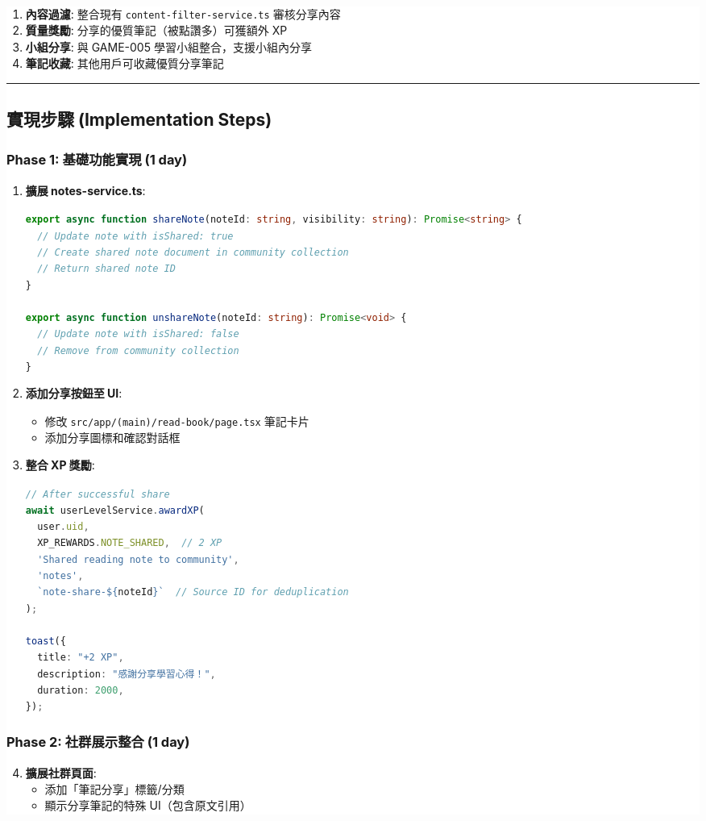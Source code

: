 1. **內容過濾**: 整合現有 `content-filter-service.ts` 審核分享內容
2. **質量獎勵**: 分享的優質筆記（被點讚多）可獲額外 XP
3. **小組分享**: 與 GAME-005 學習小組整合，支援小組內分享
4. **筆記收藏**: 其他用戶可收藏優質分享筆記

---

## 實現步驟 (Implementation Steps)

### Phase 1: 基礎功能實現 (1 day)

1. **擴展 notes-service.ts**:
   ```typescript
   export async function shareNote(noteId: string, visibility: string): Promise<string> {
     // Update note with isShared: true
     // Create shared note document in community collection
     // Return shared note ID
   }

   export async function unshareNote(noteId: string): Promise<void> {
     // Update note with isShared: false
     // Remove from community collection
   }
   ```

2. **添加分享按鈕至 UI**:
   - 修改 `src/app/(main)/read-book/page.tsx` 筆記卡片
   - 添加分享圖標和確認對話框

3. **整合 XP 獎勵**:
   ```typescript
   // After successful share
   await userLevelService.awardXP(
     user.uid,
     XP_REWARDS.NOTE_SHARED,  // 2 XP
     'Shared reading note to community',
     'notes',
     `note-share-${noteId}`  // Source ID for deduplication
   );

   toast({
     title: "+2 XP",
     description: "感謝分享學習心得！",
     duration: 2000,
   });
   ```

### Phase 2: 社群展示整合 (1 day)

4. **擴展社群頁面**:
   - 添加「筆記分享」標籤/分類
   - 顯示分享筆記的特殊 UI（包含原文引用）
